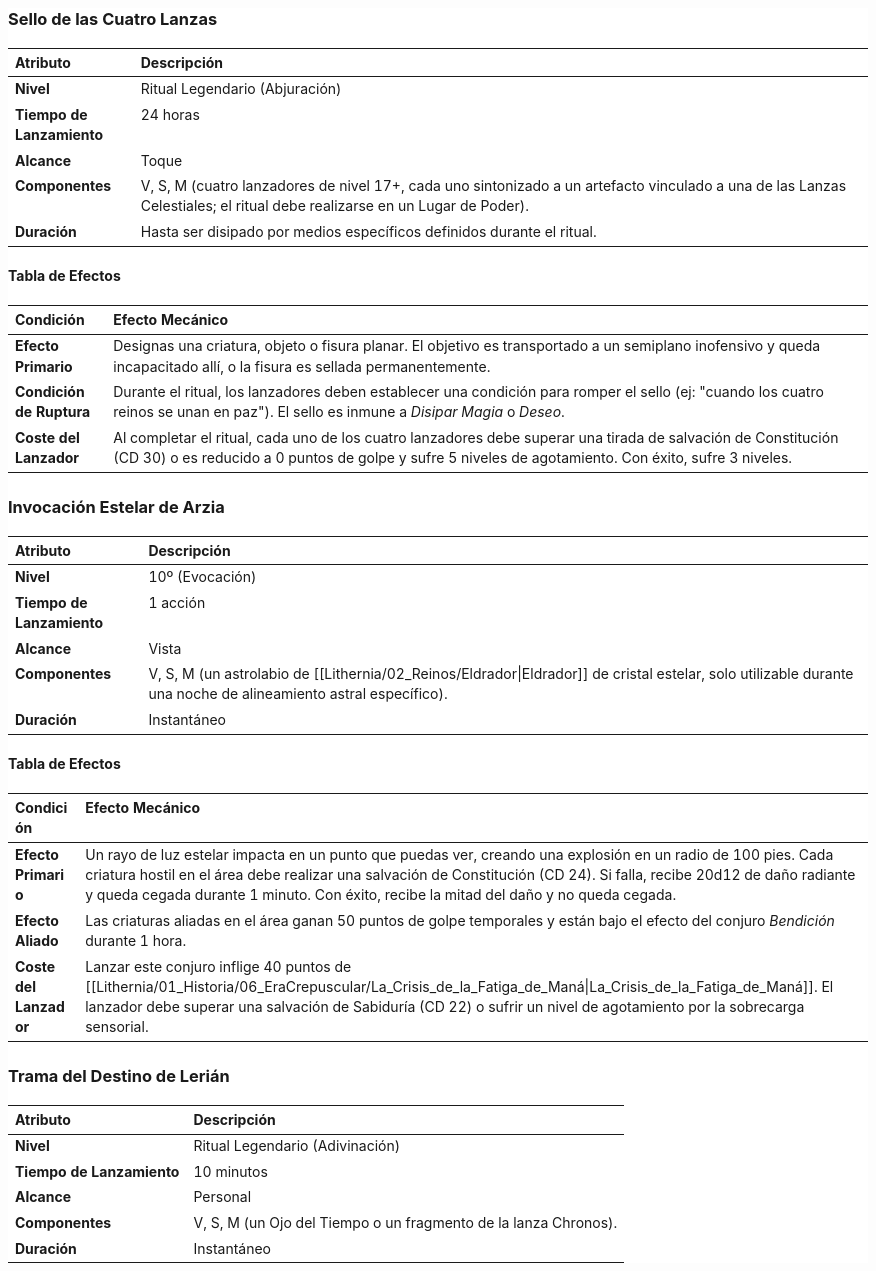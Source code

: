 ### Sello de las Cuatro Lanzas

| Atributo | Descripción |
| :--- | :--- |
| **Nivel** | Ritual Legendario (Abjuración) |
| **Tiempo de Lanzamiento**| 24 horas |
| **Alcance** | Toque |
| **Componentes** | V, S, M (cuatro lanzadores de nivel 17+, cada uno sintonizado a un artefacto vinculado a una de las Lanzas Celestiales; el ritual debe realizarse en un Lugar de Poder). |
| **Duración** | Hasta ser disipado por medios específicos definidos durante el ritual. |

#### Tabla de Efectos

| Condición | Efecto Mecánico |
| :--- | :--- |
| **Efecto Primario** | Designas una criatura, objeto o fisura planar. El objetivo es transportado a un semiplano inofensivo y queda incapacitado allí, o la fisura es sellada permanentemente. |
| **Condición de Ruptura**| Durante el ritual, los lanzadores deben establecer una condición para romper el sello (ej: "cuando los cuatro reinos se unan en paz"). El sello es inmune a *Disipar Magia* o *Deseo*. |
| **Coste del Lanzador** | Al completar el ritual, cada uno de los cuatro lanzadores debe superar una tirada de salvación de Constitución (CD 30) o es reducido a 0 puntos de golpe y sufre 5 niveles de agotamiento. Con éxito, sufre 3 niveles. |

### Invocación Estelar de Arzia

| Atributo | Descripción |
| :--- | :--- |
| **Nivel** | 10º (Evocación) |
| **Tiempo de Lanzamiento**| 1 acción |
| **Alcance** | Vista |
| **Componentes** | V, S, M (un astrolabio de [[Lithernia/02_Reinos/Eldrador\|Eldrador]] de cristal estelar, solo utilizable durante una noche de alineamiento astral específico). |
| **Duración** | Instantáneo |

#### Tabla de Efectos

| Condición | Efecto Mecánico |
| :--- | :--- |
| **Efecto Primario** | Un rayo de luz estelar impacta en un punto que puedas ver, creando una explosión en un radio de 100 pies. Cada criatura hostil en el área debe realizar una salvación de Constitución (CD 24). Si falla, recibe 20d12 de daño radiante y queda cegada durante 1 minuto. Con éxito, recibe la mitad del daño y no queda cegada. |
| **Efecto Aliado** | Las criaturas aliadas en el área ganan 50 puntos de golpe temporales y están bajo el efecto del conjuro *Bendición* durante 1 hora. |
| **Coste del Lanzador** | Lanzar este conjuro inflige 40 puntos de [[Lithernia/01_Historia/06_EraCrepuscular/La_Crisis_de_la_Fatiga_de_Maná\|La_Crisis_de_la_Fatiga_de_Maná]]. El lanzador debe superar una salvación de Sabiduría (CD 22) o sufrir un nivel de agotamiento por la sobrecarga sensorial. |

### Trama del Destino de Lerián

| Atributo | Descripción |
| :--- | :--- |
| **Nivel** | Ritual Legendario (Adivinación) |
| **Tiempo de Lanzamiento**| 10 minutos |
| **Alcance** | Personal |
| **Componentes** | V, S, M (un Ojo del Tiempo o un fragmento de la lanza Chronos). |
| **Duración** | Instantáneo |
